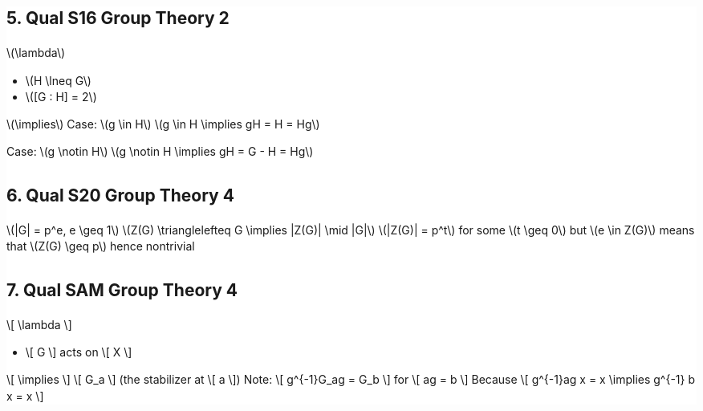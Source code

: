 </p>

</div>
</div>
</div>
</div>

<div id="outline-container-org45b6c99" class="outline-2">
<h2 id="org45b6c99"><span class="section-number-2">5.</span> Qual S16 Group Theory 2</h2>
<div class="outline-text-2" id="text-5">
<p>
\(\lambda\)
</p>
<ul class="org-ul">
<li>\(H \lneq G\)</li>
<li>\([G : H] = 2\)</li>
</ul>

<p>
\(\implies\)
Case: \(g \in H\)
\(g \in H \implies gH = H = Hg\)
</p>

<p>
Case: \(g \notin H\)
\(g \notin H \implies gH = G - H = Hg\)
</p>
</div>
</div>

<div id="outline-container-orgb0aca37" class="outline-2">
<h2 id="orgb0aca37"><span class="section-number-2">6.</span> Qual S20 Group Theory 4</h2>
<div class="outline-text-2" id="text-6">
<p>
\(|G| = p^e, e \geq 1\)
\(Z(G) \trianglelefteq G \implies |Z(G)| \mid |G|\)
\(|Z(G)| = p^t\) for some \(t \geq 0\) but \(e \in Z(G)\) means that \(Z(G) \geq p\) hence nontrivial
</p>
</div>
</div>

<div id="outline-container-org682ada4" class="outline-2">
<h2 id="org682ada4"><span class="section-number-2">7.</span> Qual SAM Group Theory 4</h2>
<div class="outline-text-2" id="text-7">
<p>
\[ \lambda \]
</p>
<ul class="org-ul">
<li>\[ G \] acts on \[ X \]</li>
</ul>
<p>
\[ \implies \]
\[ G_a \] (the stabilizer at \[ a \])
Note: \[ g^{-1}G_ag = G_b \] for \[ ag = b \]
Because \[ g^{-1}ag x = x \implies g^{-1} b x = x \] 
</p>
</div>
</div>
</div>
</body>
</html>
